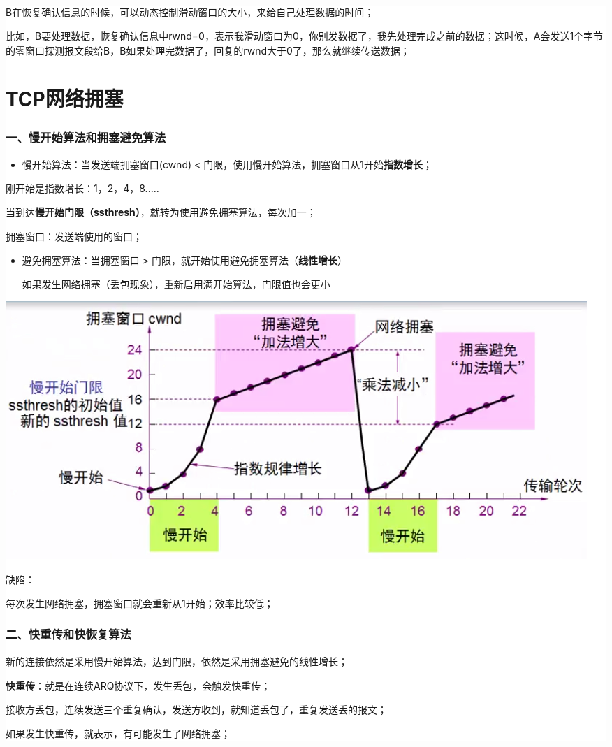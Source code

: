 B在恢复确认信息的时候，可以动态控制滑动窗口的大小，来给自己处理数据的时间；

比如，B要处理数据，恢复确认信息中rwnd=0，表示我滑动窗口为0，你别发数据了，我先处理完成之前的数据；这时候，A会发送1个字节的零窗口探测报文段给B，B如果处理完数据了，回复的rwnd大于0了，那么就继续传送数据；

# TCP网络拥塞

### 一、慢开始算法和拥塞避免算法

- 慢开始算法：当发送端拥塞窗口(cwnd) < 门限，使用慢开始算法，拥塞窗口从1开始**指数增长**；

刚开始是指数增长：1，2，4，8.....

当到达**慢开始门限（ssthresh）**，就转为使用避免拥塞算法，每次加一；

拥塞窗口：发送端使用的窗口；

- 避免拥塞算法：当拥塞窗口 > 门限，就开始使用避免拥塞算法（**线性增长**）
  
  如果发生网络拥塞（丢包现象），重新启用满开始算法，门限值也会更小

![](../.images/tcp11.png)

缺陷：

每次发生网络拥塞，拥塞窗口就会重新从1开始；效率比较低；

### 二、快重传和快恢复算法

新的连接依然是采用慢开始算法，达到门限，依然是采用拥塞避免的线性增长；

**快重传**：就是在连续ARQ协议下，发生丢包，会触发快重传；

接收方丢包，连续发送三个重复确认，发送方收到，就知道丢包了，重复发送丢的报文；

如果发生快重传，就表示，有可能发生了网络拥塞；
